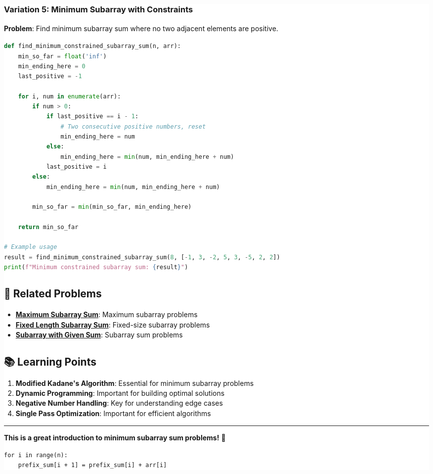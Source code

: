 ### Variation 5: Minimum Subarray with Constraints
**Problem**: Find minimum subarray sum where no two adjacent elements are positive.

```python
def find_minimum_constrained_subarray_sum(n, arr):
    min_so_far = float('inf')
    min_ending_here = 0
    last_positive = -1
    
    for i, num in enumerate(arr):
        if num > 0:
            if last_positive == i - 1:
                # Two consecutive positive numbers, reset
                min_ending_here = num
            else:
                min_ending_here = min(num, min_ending_here + num)
            last_positive = i
        else:
            min_ending_here = min(num, min_ending_here + num)
        
        min_so_far = min(min_so_far, min_ending_here)
    
    return min_so_far

# Example usage
result = find_minimum_constrained_subarray_sum(8, [-1, 3, -2, 5, 3, -5, 2, 2])
print(f"Minimum constrained subarray sum: {result}")
```

## 🔗 Related Problems

- **[Maximum Subarray Sum](/cses-analyses/problem_soulutions/sliding_window/)**: Maximum subarray problems
- **[Fixed Length Subarray Sum](/cses-analyses/problem_soulutions/sliding_window/)**: Fixed-size subarray problems
- **[Subarray with Given Sum](/cses-analyses/problem_soulutions/sliding_window/)**: Subarray sum problems

## 📚 Learning Points

1. **Modified Kadane's Algorithm**: Essential for minimum subarray problems
2. **Dynamic Programming**: Important for building optimal solutions
3. **Negative Number Handling**: Key for understanding edge cases
4. **Single Pass Optimization**: Important for efficient algorithms

---

**This is a great introduction to minimum subarray sum problems!** 🎯
    
    for i in range(n):
        prefix_sum[i + 1] = prefix_sum[i] + arr[i]
    